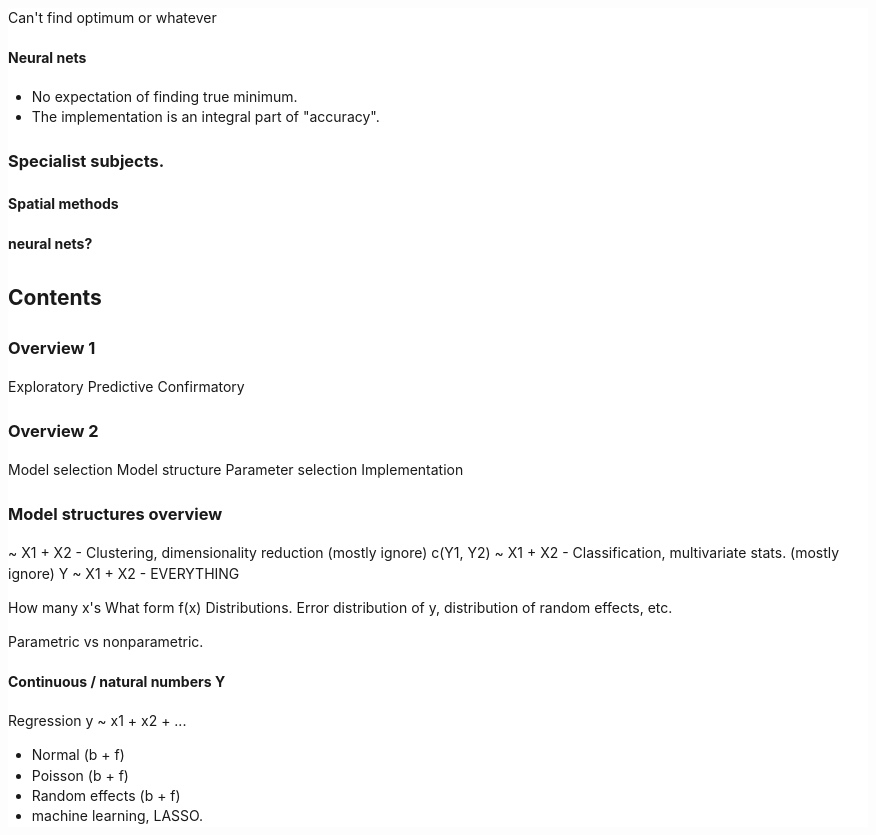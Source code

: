 Can't find optimum or whatever


#### Neural nets
- No expectation of finding true minimum.
- The implementation is an integral part of "accuracy".



### Specialist subjects.

#### Spatial methods

#### neural nets?





## Contents

### Overview 1
Exploratory
Predictive
Confirmatory


### Overview 2
Model selection
Model structure 
Parameter selection
Implementation



### Model structures overview

~ X1 + X2 - Clustering, dimensionality reduction (mostly ignore)
c(Y1, Y2) ~ X1 + X2 - Classification, multivariate stats. (mostly ignore)
Y ~ X1 + X2 - EVERYTHING


How many x's
What form f(x)
Distributions. Error distribution of y, distribution of random effects, etc.


Parametric vs nonparametric.

#### Continuous / natural numbers Y

Regression y ~ x1 + x2 + ...
   - Normal (b + f)
   - Poisson (b + f)
   - Random effects (b + f)
   - machine learning, LASSO.
   